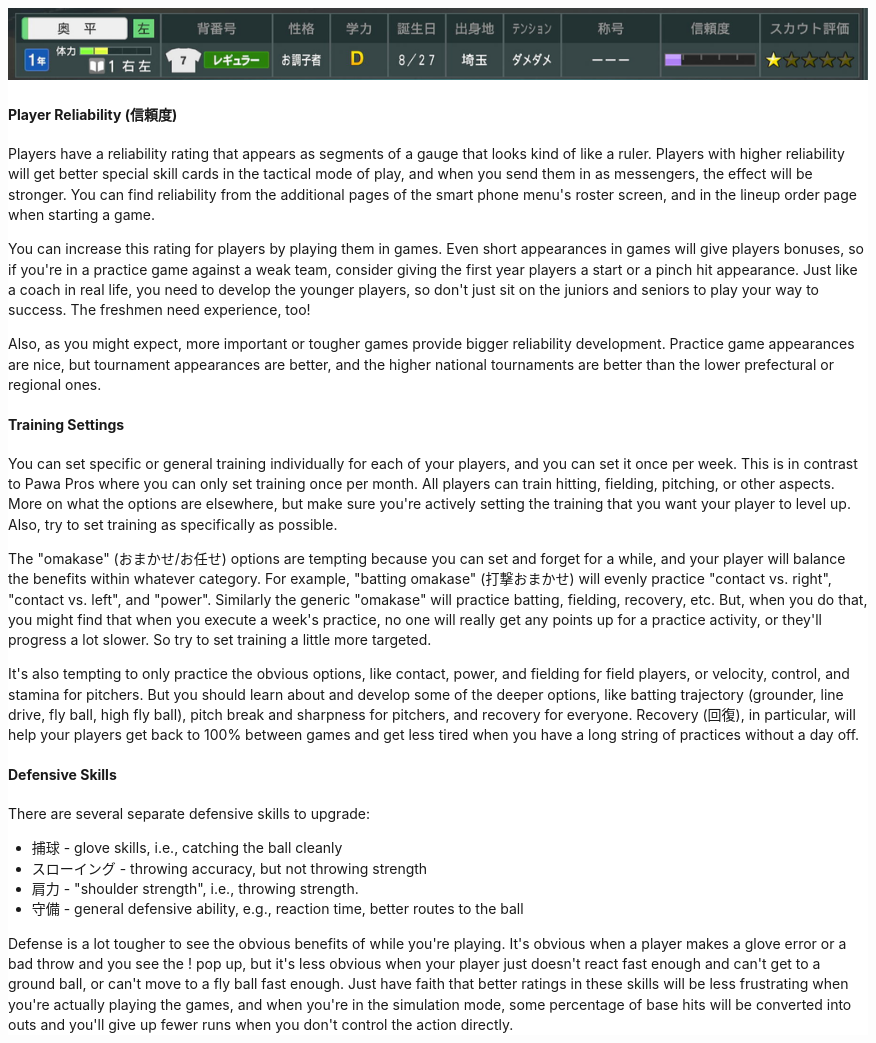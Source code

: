 ![A player's secondary traits showing cheerful personality](/assets/images/games/Prospi/Prospi20242025/HakkyuNoKiseki/player-secondary-traits.png)

#### Player Reliability (信頼度)
Players have a reliability rating that appears as segments of a gauge that looks kind of like a ruler. Players with higher reliability will get better special skill cards in the tactical mode of play, and when you send them in as messengers, the effect will be stronger. You can find reliability from the additional pages of the smart phone menu's roster screen, and in the lineup order page when starting a game.

You can increase this rating for players by playing them in games. Even short appearances in games will give players bonuses, so if you're in a practice game against a weak team, consider giving the first year players a start or a pinch hit appearance. Just like a coach in real life, you need to develop the younger players, so don't just sit on the juniors and seniors to play your way to success. The freshmen need experience, too!

Also, as you might expect, more important or tougher games provide bigger reliability development. Practice game appearances are nice, but tournament appearances are better, and the higher national tournaments are better than the lower prefectural or regional ones.

#### Training Settings
You can set specific or general training individually for each of your players, and you can set it once per week. This is in contrast to Pawa Pros where you can only set training once per month. All players can train hitting, fielding, pitching, or other aspects. More on what the options are elsewhere, but make sure you're actively setting the training that you want your player to level up. Also, try to set training as specifically as possible. 

The "omakase" (おまかせ/お任せ) options are tempting because you can set and forget for a while, and your player will balance the benefits within whatever category. For example, "batting omakase" (打撃おまかせ) will evenly practice "contact vs. right", "contact vs. left", and "power". Similarly the generic "omakase" will practice batting, fielding, recovery, etc. But, when you do that, you might find that when you execute a week's practice, no one will really get any points up for a practice activity, or they'll progress a lot slower. So try to set training a little more targeted.

It's also tempting to only practice the obvious options, like contact, power, and fielding for field players, or velocity, control, and stamina for pitchers. But you should learn about and develop some of the deeper options, like batting trajectory (grounder, line drive, fly ball, high fly ball), pitch break and sharpness for pitchers, and recovery for everyone. Recovery (回復), in particular, will help your players get back to 100% between games and get less tired when you have a long string of practices without a day off.

#### Defensive Skills
There are several separate defensive skills to upgrade:
* 捕球 - glove skills, i.e., catching the ball cleanly
* スローイング - throwing accuracy, but not throwing strength
* 肩力 - "shoulder strength", i.e., throwing strength.
* 守備 - general defensive ability, e.g., reaction time, better routes to the ball

Defense is a lot tougher to see the obvious benefits of while you're playing. It's obvious when a player makes a glove error or a bad throw and you see the ! pop up, but it's less obvious when your player just doesn't react fast enough and can't get to a ground ball, or can't move to a fly ball fast enough. Just have faith that better ratings in these skills will be less frustrating when you're actually playing the games, and when you're in the simulation mode, some percentage of base hits will be converted into outs and you'll give up fewer runs when you don't control the action directly.
